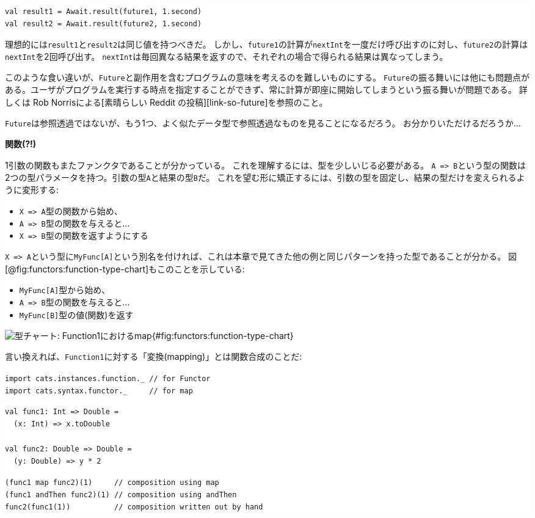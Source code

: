 ```tut:book
val result1 = Await.result(future1, 1.second)
val result2 = Await.result(future2, 1.second)
```

理想的には`result1`と`result2`は同じ値を持つべきだ。
しかし、`future1`の計算が`nextInt`を一度だけ呼び出すのに対し、`future2`の計算は`nextInt`を2回呼び出す。
`nextInt`は毎回異なる結果を返すので、それぞれの場合で得られる結果は異なってしまう。

このような食い違いが、`Future`と副作用を含むプログラムの意味を考えるのを難しいものにする。
`Future`の振る舞いには他にも問題点がある。ユーザがプログラムを実行する時点を指定することができず、常に計算が即座に開始してしまうという振る舞いが問題である。
詳しくは Rob Norrisによる[素晴らしい Reddit の投稿][link-so-future]を参照のこと。
</div>

`Future`は参照透過ではないが、もう1つ、よく似たデータ型で参照透過なものを見ることになるだろう。
お分かりいただけるだろうか…

**関数(?!)**

1引数の関数もまたファンクタであることが分かっている。
これを理解するには、型を少しいじる必要がある。
`A => B`という型の関数は2つの型パラメータを持つ。引数の型`A`と結果の型`B`だ。
これを望む形に矯正するには、引数の型を固定し、結果の型だけを変えられるように変形する:

 - `X => A`型の関数から始め、
 - `A => B`型の関数を与えると…
 - `X => B`型の関数を返すようにする

`X => A`という型に`MyFunc[A]`という別名を付ければ、これは本章で見てきた他の例と同じパターンを持った型であることが分かる。
図[@fig:functors:function-type-chart]もこのことを示している:

 - `MyFunc[A]`型から始め、
 - `A => B`型の関数を与えると…
 - `MyFunc[B]`型の値(関数)を返す

![型チャート: Function1におけるmap](src/pages/functors/function-map.pdf+svg){#fig:functors:function-type-chart}

言い換えれば、`Function1`に対する「変換(mapping)」とは関数合成のことだ:

```tut:book:silent
import cats.instances.function._ // for Functor
import cats.syntax.functor._     // for map
```

```tut:book:silent
val func1: Int => Double =
  (x: Int) => x.toDouble

val func2: Double => Double =
  (y: Double) => y * 2
```

```tut:book
(func1 map func2)(1)     // composition using map
(func1 andThen func2)(1) // composition using andThen
func2(func1(1))          // composition written out by hand
```
